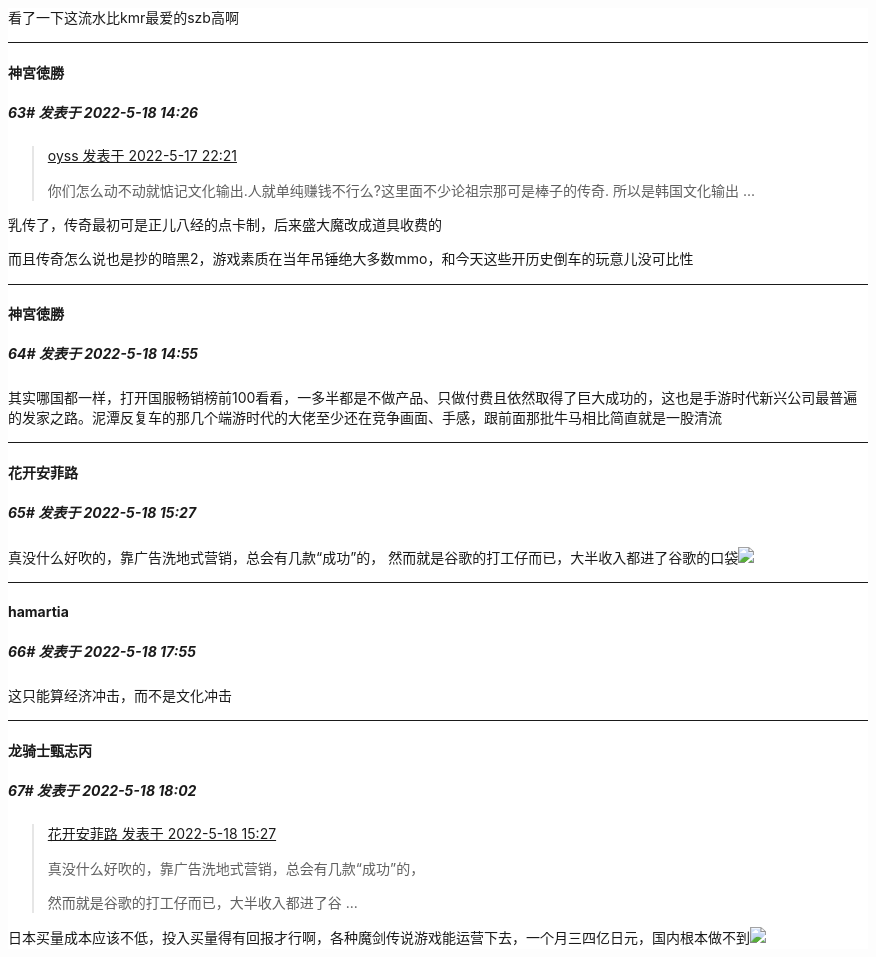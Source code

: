 看了一下这流水比kmr最爱的szb高啊



*****

####  神宮徳勝  
##### 63#       发表于 2022-5-18 14:26

<blockquote><a href="httphttps://bbs.saraba1st.com/2b/forum.php?mod=redirect&amp;goto=findpost&amp;pid=55886401&amp;ptid=2069949" target="_blank">oyss 发表于 2022-5-17 22:21</a>

你们怎么动不动就惦记文化输出.人就单纯赚钱不行么?这里面不少论祖宗那可是棒子的传奇. 所以是韩国文化输出 ...</blockquote>
乳传了，传奇最初可是正儿八经的点卡制，后来盛大魔改成道具收费的

而且传奇怎么说也是抄的暗黑2，游戏素质在当年吊锤绝大多数mmo，和今天这些开历史倒车的玩意儿没可比性



*****

####  神宮徳勝  
##### 64#       发表于 2022-5-18 14:55

其实哪国都一样，打开国服畅销榜前100看看，一多半都是不做产品、只做付费且依然取得了巨大成功的，这也是手游时代新兴公司最普遍的发家之路。泥潭反复车的那几个端游时代的大佬至少还在竞争画面、手感，跟前面那批牛马相比简直就是一股清流



*****

####  花开安菲路  
##### 65#       发表于 2022-5-18 15:27

真没什么好吹的，靠广告洗地式营销，总会有几款“成功”的，
然而就是谷歌的打工仔而已，大半收入都进了谷歌的口袋<img src="https://static.saraba1st.com/image/smiley/face2017/067.png" referrerpolicy="no-referrer">



*****

####  hamartia  
##### 66#       发表于 2022-5-18 17:55

这只能算经济冲击，而不是文化冲击



*****

####  龙骑士甄志丙  
##### 67#       发表于 2022-5-18 18:02

<blockquote><a href="httphttps://bbs.saraba1st.com/2b/forum.php?mod=redirect&amp;goto=findpost&amp;pid=55894886&amp;ptid=2069949" target="_blank">花开安菲路 发表于 2022-5-18 15:27</a>

真没什么好吹的，靠广告洗地式营销，总会有几款“成功”的，

然而就是谷歌的打工仔而已，大半收入都进了谷 ...</blockquote>
日本买量成本应该不低，投入买量得有回报才行啊，各种魔剑传说游戏能运营下去，一个月三四亿日元，国内根本做不到<img src="https://static.saraba1st.com/image/smiley/face2017/068.png" referrerpolicy="no-referrer">

